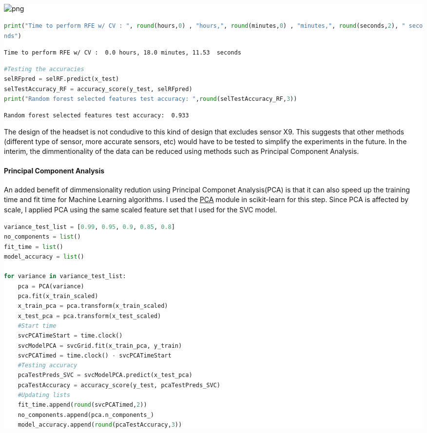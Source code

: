 ![png](images/eeg_images/output_64_0.png)

```python
print("Time to perform RFE w/ CV : ", round(hours,0) , "hours,", round(minutes,0) , "minutes,", round(seconds,2), " seconds")
```

    Time to perform RFE w/ CV :  0.0 hours, 18.0 minutes, 11.53  seconds

```python
#Testing the accuracies
selRFpred = selRF.predict(x_test)
selTestAccuracy_RF = accuracy_score(y_test, selRFpred)
print("Random forest selected features test accuracy: ",round(selTestAccuracy_RF,3))
```

    Random forest selected features test accuracy:  0.933

The design of the headset is not condudive to this kind of design that excludes sensor X9. This suggests that other methods (different type of sensor, more accurate sensors, etc) would have to be tested to simplify the experiments in the future. In the interim, the dimmentionality of the data can be reduced using methods such as Principal Component Analysis.

#### Principal Component Analysis

An added benefit of dimmensionality redution using Principal Componet Analysis(PCA) is that it can also speed up the training time and fit time for Machine Learning algorithms. I used the [PCA](https://scikit-learn.org/stable/modules/generated/sklearn.decomposition.PCA.html) module in scikit-learn for this step. Since PCA is affected by scale, I applied PCA using the same scaled feature set that I used for the SVC model.

```python
variance_test_list = [0.99, 0.95, 0.9, 0.85, 0.8]
no_components = list()
fit_time = list()
model_accuracy = list()

for variance in variance_test_list:
    pca = PCA(variance)
    pca.fit(x_train_scaled)
    x_train_pca = pca.transform(x_train_scaled)
    x_test_pca = pca.transform(x_test_scaled)
    #Start time
    svcPCATimeStart = time.clock()
    svcModelPCA = svcGrid.fit(x_train_pca, y_train)
    svcPCATimed = time.clock() - svcPCATimeStart
    #Testing accuracy
    pcaTestPreds_SVC = svcModelPCA.predict(x_test_pca)
    pcaTestAccuracy = accuracy_score(y_test, pcaTestPreds_SVC)
    #Updating lists
    fit_time.append(round(svcPCATimed,2))
    no_components.append(pca.n_components_)
    model_accuracy.append(round(pcaTestAccuracy,3))
```
